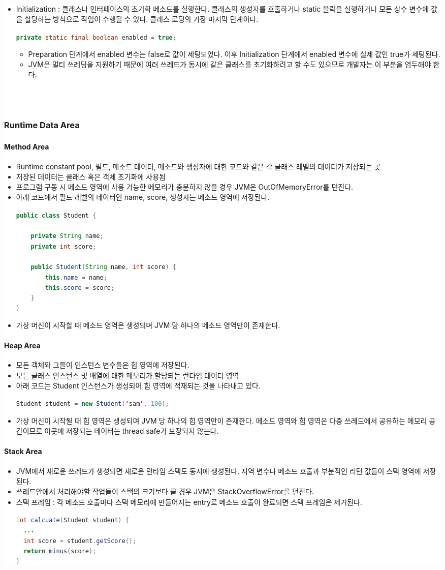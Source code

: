 - Initialization : 클래스나 인터페이스의 초기화 메소드를 실행한다. 클래스의 생성자를 호출하거나 static 블락을 실행하거나 모든 상수 변수에 값을 할당하는 방식으로 작업이 수행될 수 있다. 클래스 로딩의 가장 마지막 단계이다.
    ```java
    private static final boolean enabled = true;
    ```
  - Preparation 단계에서 enabled 변수는 false로 값이 세팅되었다. 이후 Initialization 단계에서 enabled 변수에 실제 값인 true가 세팅된다.
  - JVM은 멀티 쓰레딩을 지원하기 때문에 여러 쓰레드가 동시에 같은 클래스를 초기화하려고 할 수도 있으므로 개발자는 이 부분을 염두해야 한다.
<br>
<br>

### Runtime Data Area
#### Method Area
- Runtime constant pool, 필드, 메소드 데이터, 메소드와 생성자에 대한 코드와 같은 각 클래스 레벨의 데이터가 저장되는 곳
- 저장된 데이터는 클래스 혹은 객체 초기화에 사용됨
- 프로그램 구동 시 메소드 영역에 사용 가능한 메모리가 충분하지 않을 경우 JVM은 OutOfMemoryError를 던진다.
- 아래 코드에서 필드 레벨의 데이터인 name, score, 생성자는 메소드 영역에 저장된다.
    ```java
    public class Student {

    	private String name;
    	private int score;

    	public Student(String name, int score) {
    		this.name = name;
    		this.score = score;
    	}
    }
    ```
- 가상 머신이 시작할 때 메소드 영역은 생성되며 JVM 당 하나의 메소드 영역만이 존재한다.

#### Heap Area
- 모든 객체와 그들이 인스턴스 변수들은 힙 영역에 저장된다.
- 모든 클래스 인스턴스 및 배열에 대한 메모리가 할당되는 런타임 데이터 영역
- 아래 코드는 Student 인스턴스가 생성되어 힙 영역에 적재되는 것을 나타내고 있다.
    ```java
    Student student = new Student('sam', 100);
    ```
- 가상 머신이 시작될 때 힙 영역은 생성되며 JVM 당 하나의 힙 영역만이 존재한다. 메소드 영역와 힙 영역은 다중 쓰레드에서 공유하는 메모리 공간이므로 이곳에 저장되는 데이터는 thread safe가 보장되지 않는다.

#### Stack Area
- JVM에서 새로운 쓰레드가 생성되면 새로운 런타임 스택도 동시에 생성된다. 지역 변수나 메소드 호출과 부분적인 리턴 값들이 스택 영역에 저장된다.
- 쓰레드안에서 처리해야할 작업들이 스택의 크기보다 클 경우 JVM은 StackOverflowError를 던진다.
- 스택 프레임 : 각 메소드 호출마다 스택 메모리에 만들어지는 entry로 메소드 호출이 완료되면 스택 프레임은 제거된다.
    ```java
    int calcuate(Student student) {
      ...
      int score = student.getScore();
      return minus(score);
    }
